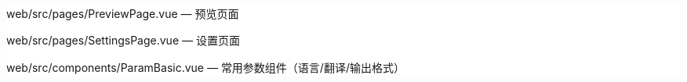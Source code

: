 web/src/pages/PreviewPage.vue — 预览页面

<template>
  <div>
    <h2>Preview</h2>
    <audio controls>
      <source src="path-to-your-audio-file" type="audio/mp3" />
      <track src="path-to-your-vtt-file.vtt" kind="subtitles" srclang="en" label="English" />
    </audio>
  </div>
</template>

<script setup>
</script>

web/src/pages/SettingsPage.vue — 设置页面

<template>
  <div>
    <h2>Settings</h2>
    <input v-model="whisperPath" placeholder="Whisper Path" />
    <input v-model="modelPath" placeholder="Model Path" />
    <input v-model="openvinoScriptPath" placeholder="OpenVINO Script Path" />
    <button @click="saveSettings">Save</button>
  </div>
</template>

<script setup>
import { useSettingsStore } from '../stores/settings';

const settingsStore = useSettingsStore();

const whisperPath = ref(settingsStore.whisperPath);
const modelPath = ref(settingsStore.modelPath);
const openvinoScriptPath = ref(settingsStore.openvinoScriptPath);

const saveSettings = () => {
  settingsStore.setWhisperPath(whisperPath.value);
  settingsStore.setModelPath(modelPath.value);
  settingsStore.setOpenvinoScriptPath(openvinoScriptPath.value);
};
</script>

web/src/components/ParamBasic.vue — 常用参数组件（语言/翻译/输出格式）

<template>
  <div>
    <label for="language">Language:</label>
    <select v-model="language" id="language">
      <option value="en">English</option>
      <option value="es">Spanish</option>
      <option value="auto">Auto</option>
    </select>

    <label for="translate">Translate:</label>
    <input type="checkbox" v-model="translate" id="translate" />
